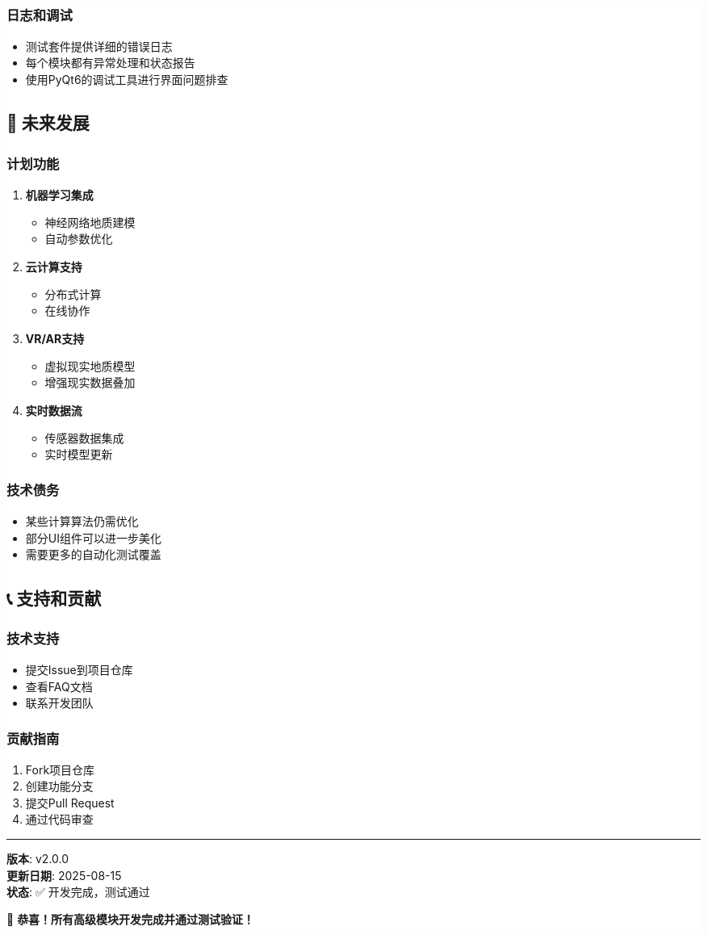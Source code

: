 ### 日志和调试

- 测试套件提供详细的错误日志
- 每个模块都有异常处理和状态报告
- 使用PyQt6的调试工具进行界面问题排查

## 🔮 未来发展

### 计划功能

1. **机器学习集成**
   - 神经网络地质建模
   - 自动参数优化

2. **云计算支持**
   - 分布式计算
   - 在线协作

3. **VR/AR支持**
   - 虚拟现实地质模型
   - 增强现实数据叠加

4. **实时数据流**
   - 传感器数据集成
   - 实时模型更新

### 技术债务

- 某些计算算法仍需优化
- 部分UI组件可以进一步美化
- 需要更多的自动化测试覆盖

## 📞 支持和贡献

### 技术支持

- 提交Issue到项目仓库
- 查看FAQ文档
- 联系开发团队

### 贡献指南

1. Fork项目仓库
2. 创建功能分支
3. 提交Pull Request
4. 通过代码审查

---

**版本**: v2.0.0  
**更新日期**: 2025-08-15  
**状态**: ✅ 开发完成，测试通过  

🎉 **恭喜！所有高级模块开发完成并通过测试验证！**